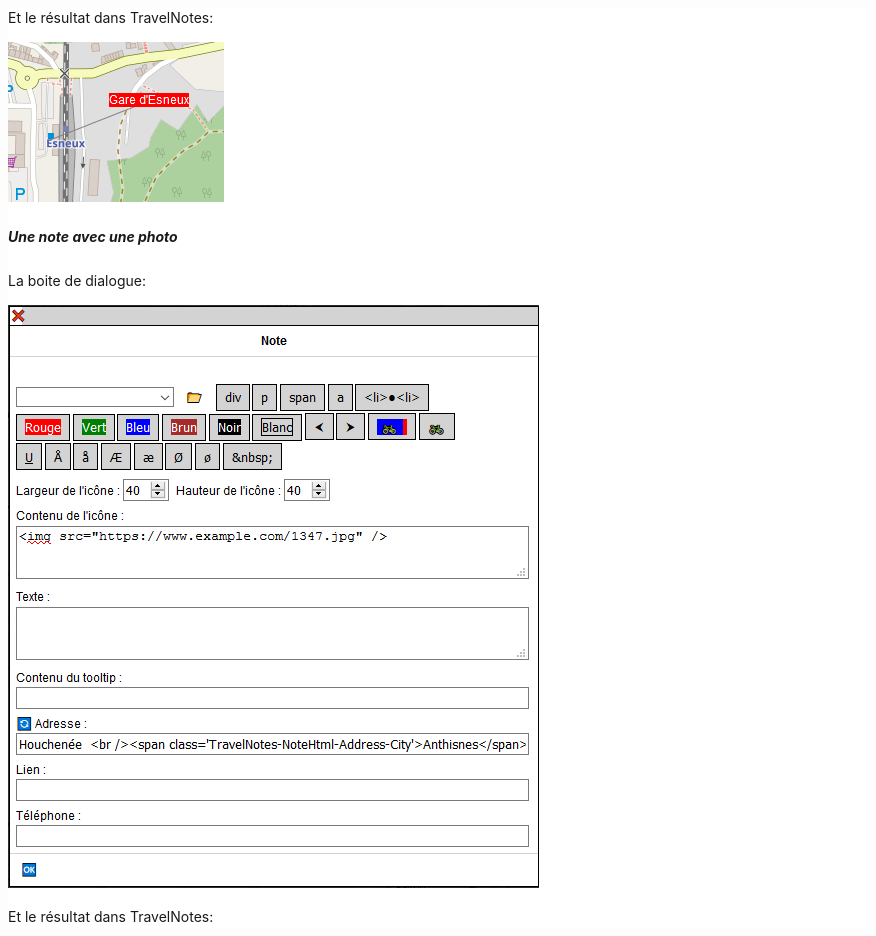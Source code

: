 Et le résultat dans TravelNotes:

<img src="NoteTexte2FR.PNG" />

##### Une note avec une photo

La boite de dialogue: 

<img src="NotePhoto1FR.PNG" />

Et le résultat dans TravelNotes:
